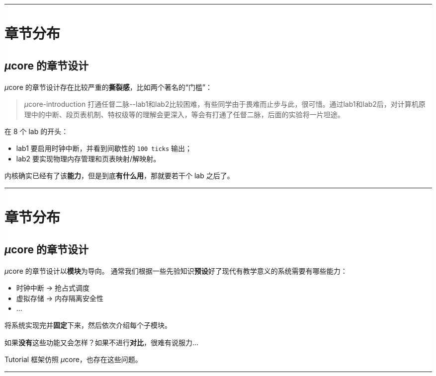 
---

# 章节分布
## $\mu\text{core}$ 的章节设计
$\mu\text{core}$ 的章节设计存在比较严重的**撕裂感**，比如两个著名的“门槛”：
> $\mu\text{core-introduction}$
  打通任督二脉--lab1和lab2比较困难，有些同学由于畏难而止步与此，很可惜。通过lab1和lab2后，对计算机原理中的中断、段页表机制、特权级等的理解会更深入，等会有打通了任督二脉，后面的实验将一片坦途。

在 8 个 lab 的开头：
* lab1 要启用时钟中断，并看到间歇性的 `100 ticks` 输出；
* lab2 要实现物理内存管理和页表映射/解映射。

内核确实已经有了该**能力**，但是到底**有什么用**，那就要若干个 lab 之后了。

---

# 章节分布
## $\mu\text{core}$ 的章节设计
$\mu\text{core}$ 的章节设计以**模块**为导向。
通常我们根据一些先验知识**预设**好了现代有教学意义的系统需要有哪些能力：
* 时钟中断 $\rightarrow$ 抢占式调度
* 虚拟存储 $\rightarrow$ 内存隔离安全性
* ...

将系统实现完并**固定**下来，然后依次介绍每个子模块。

如果**没有**这些功能又会怎样？如果不进行**对比**，很难有说服力...

Tutorial 框架仿照 $\mu\text{core}$，也存在这些问题。

---
